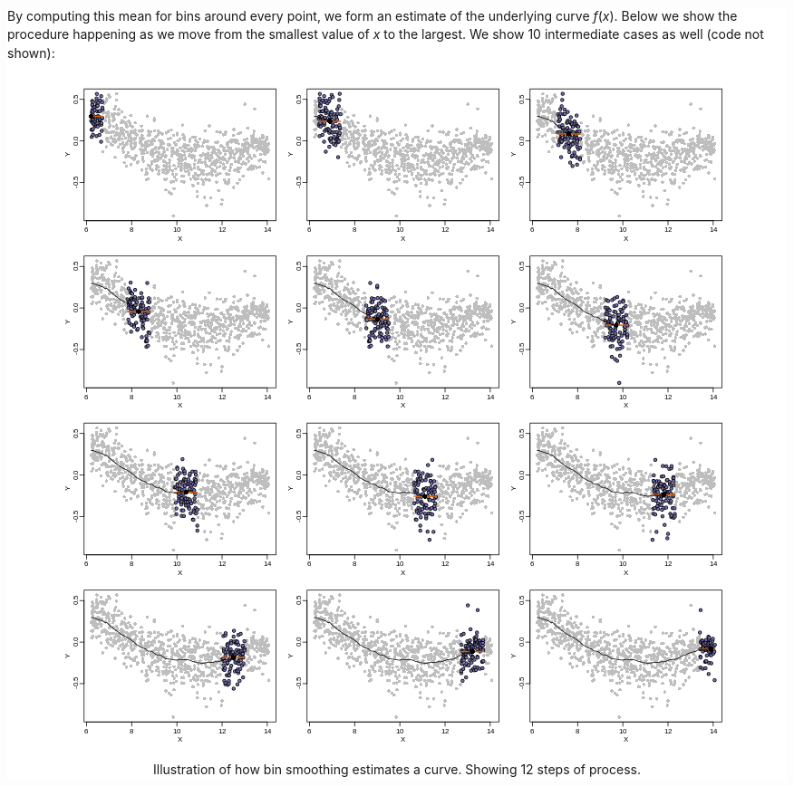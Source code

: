 By computing this mean for bins around every point, we form an estimate of the underlying curve $f(x)$. Below we show the procedure happening as we move from the smallest value of $x$ to the largest. We show 10 intermediate cases as well (code not shown):

<div class="figure" style="text-align: center">
<img src="fig/smoothing-rendered-bin_smoothing_demo-1.png" alt="Illustration of how bin smoothing estimates a curve. Showing 12 steps of process."  />
<p class="caption">Illustration of how bin smoothing estimates a curve. Showing 12 steps of process.</p>
</div>
